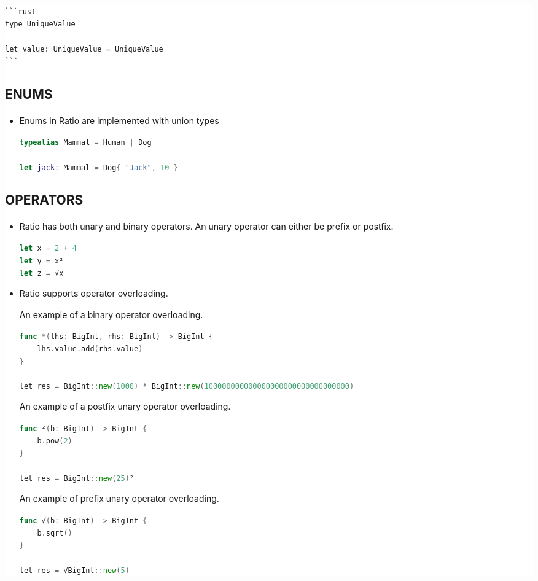     ```rust
    type UniqueValue

    let value: UniqueValue = UniqueValue
    ```


## ENUMS

- Enums in Ratio are implemented with union types

    ```swift
    typealias Mammal = Human | Dog

    let jack: Mammal = Dog{ "Jack", 10 }
    ```

## OPERATORS

- Ratio has both unary and binary operators. An unary operator can either be prefix or postfix.

    ```julia
    let x = 2 + 4
    let y = x²
    let z = √x
    ```

- Ratio supports operator overloading.

    An example of a binary operator overloading.

    ```go
    func *(lhs: BigInt, rhs: BigInt) -> BigInt {
        lhs.value.add(rhs.value)
    }

    let res = BigInt::new(1000) * BigInt::new(100000000000000000000000000000000)
    ```

    An example of a postfix unary operator overloading.

    ```go
    func ²(b: BigInt) -> BigInt {
        b.pow(2)
    }

    let res = BigInt::new(25)²
    ```

    An example of prefix unary operator overloading.

    ```go
    func √(b: BigInt) -> BigInt {
        b.sqrt()
    }

    let res = √BigInt::new(5)
    ```
